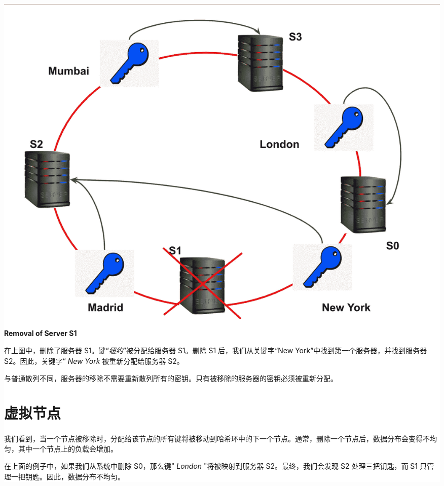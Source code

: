 ![](img/44304d822790b22cb910de84d161068f.png)

**Removal of Server S1**

在上图中，删除了服务器 S1。键“*纽约*”被分配给服务器 S1。删除 S1 后，我们从关键字“New York”中找到第一个服务器，并找到服务器 S2。因此，关键字“ *New York* 被重新分配给服务器 S2。

与普通散列不同，服务器的移除不需要重新散列所有的密钥。只有被移除的服务器的密钥必须被重新分配。

# 虚拟节点

我们看到，当一个节点被移除时，分配给该节点的所有键将被移动到哈希环中的下一个节点。通常，删除一个节点后，数据分布会变得不均匀，其中一个节点上的负载会增加。

在上面的例子中，如果我们从系统中删除 S0，那么键" *London* "将被映射到服务器 S2。最终，我们会发现 S2 处理三把钥匙，而 S1 只管理一把钥匙。因此，数据分布不均匀。
